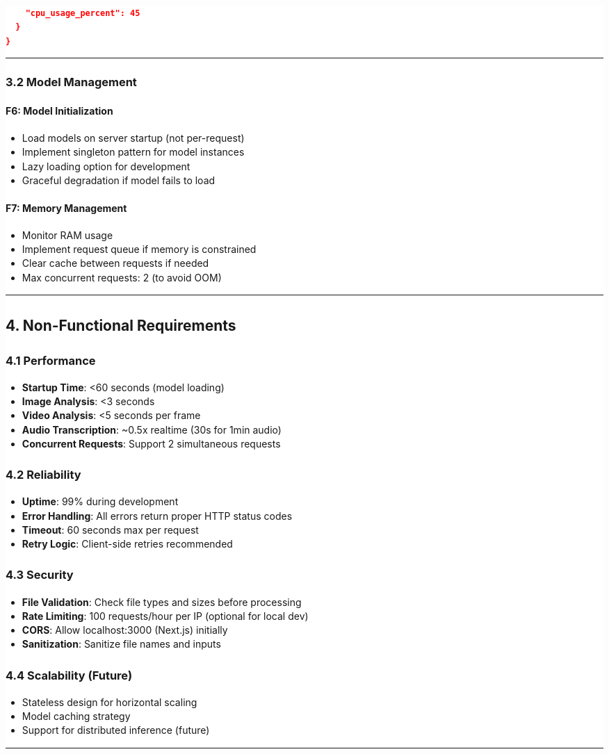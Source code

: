 ```json
    "cpu_usage_percent": 45
  }
}
```

---

### 3.2 Model Management

#### F6: Model Initialization
- Load models on server startup (not per-request)
- Implement singleton pattern for model instances
- Lazy loading option for development
- Graceful degradation if model fails to load

#### F7: Memory Management
- Monitor RAM usage
- Implement request queue if memory is constrained
- Clear cache between requests if needed
- Max concurrent requests: 2 (to avoid OOM)

---

## 4. Non-Functional Requirements

### 4.1 Performance
- **Startup Time**: <60 seconds (model loading)
- **Image Analysis**: <3 seconds
- **Video Analysis**: <5 seconds per frame
- **Audio Transcription**: ~0.5x realtime (30s for 1min audio)
- **Concurrent Requests**: Support 2 simultaneous requests

### 4.2 Reliability
- **Uptime**: 99% during development
- **Error Handling**: All errors return proper HTTP status codes
- **Timeout**: 60 seconds max per request
- **Retry Logic**: Client-side retries recommended

### 4.3 Security
- **File Validation**: Check file types and sizes before processing
- **Rate Limiting**: 100 requests/hour per IP (optional for local dev)
- **CORS**: Allow localhost:3000 (Next.js) initially
- **Sanitization**: Sanitize file names and inputs

### 4.4 Scalability (Future)
- Stateless design for horizontal scaling
- Model caching strategy
- Support for distributed inference (future)

---
